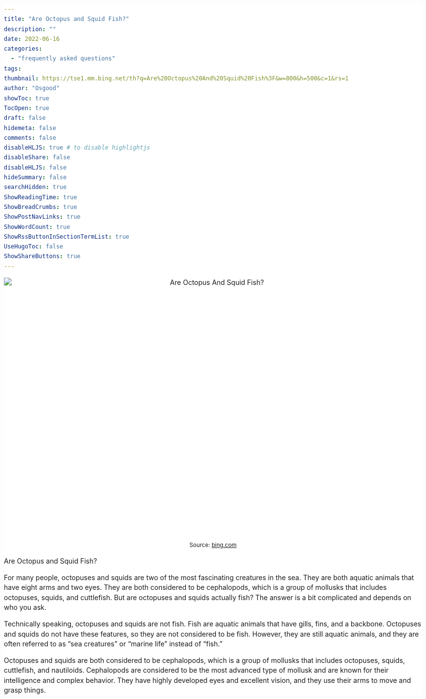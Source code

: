 ```yaml
---
title: "Are Octopus and Squid Fish?"
description: ""
date: 2022-06-16
categories:
  - "frequently asked questions" 
tags: 
thumbnail: https://tse1.mm.bing.net/th?q=Are%20Octopus%20And%20Squid%20Fish%3F&w=800&h=500&c=1&rs=1
author: "Osgood"
showToc: true
TocOpen: true
draft: false
hidemeta: false
comments: false
disableHLJS: true # to disable highlightjs
disableShare: false
disableHLJS: false
hideSummary: false
searchHidden: true
ShowReadingTime: true
ShowBreadCrumbs: true
ShowPostNavLinks: true
ShowWordCount: true
ShowRssButtonInSectionTermList: true
UseHugoToc: false
ShowShareButtons: true
---
```


<center>
	<img src="https://tse1.mm.bing.net/th?q=Are%20Octopus%20And%20Squid%20Fish%3F&w=800&h=500&c=1&rs=1" alt="Are Octopus And Squid Fish?" width="800" height="500" style="display: block; width: 100%; height: auto">
	<small>Source: <a href="https://www.bing.com" rel="nofollow">bing.com</a></small>
</center>

Are Octopus and Squid Fish?


<p>For many people, octopuses and squids are two of the most fascinating creatures in the sea. They are both aquatic animals that have eight arms and two eyes. They are both considered to be cephalopods, which is a group of mollusks that includes octopuses, squids, and cuttlefish. But are octopuses and squids actually fish? The answer is a bit complicated and depends on who you ask. </p>

<p>Technically speaking, octopuses and squids are not fish. Fish are aquatic animals that have gills, fins, and a backbone. Octopuses and squids do not have these features, so they are not considered to be fish. However, they are still aquatic animals, and they are often referred to as “sea creatures” or “marine life” instead of “fish.” </p>

<p>Octopuses and squids are both considered to be cephalopods, which is a group of mollusks that includes octopuses, squids, cuttlefish, and nautiloids. Cephalopods are considered to be the most advanced type of mollusk and are known for their intelligence and complex behavior. They have highly developed eyes and excellent vision, and they use their arms to move and grasp things. </p>
